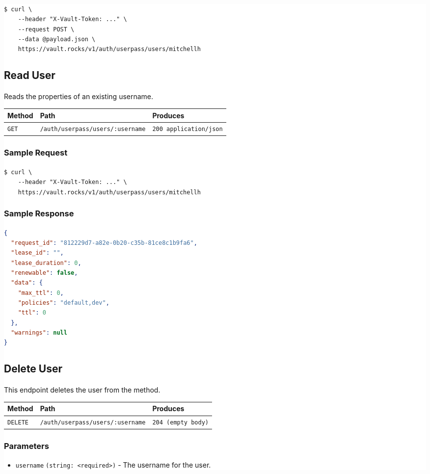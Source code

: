 ```
$ curl \
    --header "X-Vault-Token: ..." \
    --request POST \
    --data @payload.json \
    https://vault.rocks/v1/auth/userpass/users/mitchellh
```

## Read User

Reads the properties of an existing username.

| Method   | Path                         | Produces               |
| :------- | :--------------------------- | :--------------------- |
| `GET`    | `/auth/userpass/users/:username`   | `200 application/json`     |

### Sample Request

```
$ curl \
    --header "X-Vault-Token: ..." \
    https://vault.rocks/v1/auth/userpass/users/mitchellh
```

### Sample Response

```json
{
  "request_id": "812229d7-a82e-0b20-c35b-81ce8c1b9fa6",
  "lease_id": "",
  "lease_duration": 0,
  "renewable": false,
  "data": {
    "max_ttl": 0,
    "policies": "default,dev",
    "ttl": 0
  },
  "warnings": null
}
```

## Delete User

This endpoint deletes the user from the method.

| Method   | Path                         | Produces               |
| :------- | :--------------------------- | :--------------------- |
| `DELETE` | `/auth/userpass/users/:username` | `204 (empty body)`     |

### Parameters

- `username` `(string: <required>)` - The username for the user.
